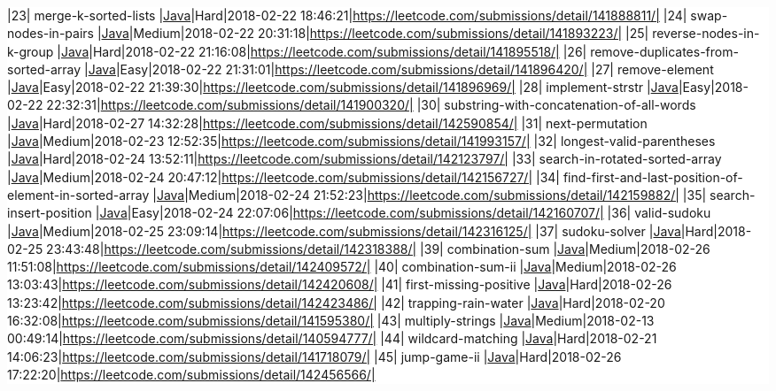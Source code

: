 |23|                    merge-k-sorted-lists                    |[Java](https://github.com/MsLL/leetcode/blob/master/src/main/java/solutions/Q23_merge_k_sorted_lists/merge_k_sorted_lists.java)|Hard|2018-02-22 18:46:21|https://leetcode.com/submissions/detail/141888811/|
|24|                    swap-nodes-in-pairs                     |[Java](https://github.com/MsLL/leetcode/blob/master/src/main/java/solutions/Q24_swap_nodes_in_pairs/swap_nodes_in_pairs.java)|Medium|2018-02-22 20:31:18|https://leetcode.com/submissions/detail/141893223/|
|25|                  reverse-nodes-in-k-group                  |[Java](https://github.com/MsLL/leetcode/blob/master/src/main/java/solutions/Q25_reverse_nodes_in_k_group/reverse_nodes_in_k_group.java)|Hard|2018-02-22 21:16:08|https://leetcode.com/submissions/detail/141895518/|
|26|            remove-duplicates-from-sorted-array             |[Java](https://github.com/MsLL/leetcode/blob/master/src/main/java/solutions/Q26_remove_duplicates_from_sorted_array/remove_duplicates_from_sorted_array.java)|Easy|2018-02-22 21:31:01|https://leetcode.com/submissions/detail/141896420/|
|27|                       remove-element                       |[Java](https://github.com/MsLL/leetcode/blob/master/src/main/java/solutions/Q27_remove_element/remove_element.java)|Easy|2018-02-22 21:39:30|https://leetcode.com/submissions/detail/141896969/|
|28|                      implement-strstr                      |[Java](https://github.com/MsLL/leetcode/blob/master/src/main/java/solutions/Q28_implement_strstr/implement_strstr.java)|Easy|2018-02-22 22:32:31|https://leetcode.com/submissions/detail/141900320/|
|30|         substring-with-concatenation-of-all-words          |[Java](https://github.com/MsLL/leetcode/blob/master/src/main/java/solutions/Q30_substring_with_concatenation_of_all_words/substring_with_concatenation_of_all_words.java)|Hard|2018-02-27 14:32:28|https://leetcode.com/submissions/detail/142590854/|
|31|                      next-permutation                      |[Java](https://github.com/MsLL/leetcode/blob/master/src/main/java/solutions/Q31_next_permutation/next_permutation.java)|Medium|2018-02-23 12:52:35|https://leetcode.com/submissions/detail/141993157/|
|32|                 longest-valid-parentheses                  |[Java](https://github.com/MsLL/leetcode/blob/master/src/main/java/solutions/Q32_longest_valid_parentheses/longest_valid_parentheses.java)|Hard|2018-02-24 13:52:11|https://leetcode.com/submissions/detail/142123797/|
|33|               search-in-rotated-sorted-array               |[Java](https://github.com/MsLL/leetcode/blob/master/src/main/java/solutions/Q33_search_in_rotated_sorted_array/search_in_rotated_sorted_array.java)|Medium|2018-02-24 20:47:12|https://leetcode.com/submissions/detail/142156727/|
|34|  find-first-and-last-position-of-element-in-sorted-array   |[Java](https://github.com/MsLL/leetcode/blob/master/src/main/java/solutions/Q34_find_first_and_last_position_of_element_in_sorted_array/find_first_and_last_position_of_element_in_sorted_array.java)|Medium|2018-02-24 21:52:23|https://leetcode.com/submissions/detail/142159882/|
|35|                   search-insert-position                   |[Java](https://github.com/MsLL/leetcode/blob/master/src/main/java/solutions/Q35_search_insert_position/search_insert_position.java)|Easy|2018-02-24 22:07:06|https://leetcode.com/submissions/detail/142160707/|
|36|                        valid-sudoku                        |[Java](https://github.com/MsLL/leetcode/blob/master/src/main/java/solutions/Q36_valid_sudoku/valid_sudoku.java)|Medium|2018-02-25 23:09:14|https://leetcode.com/submissions/detail/142316125/|
|37|                       sudoku-solver                        |[Java](https://github.com/MsLL/leetcode/blob/master/src/main/java/solutions/Q37_sudoku_solver/sudoku_solver.java)|Hard|2018-02-25 23:43:48|https://leetcode.com/submissions/detail/142318388/|
|39|                      combination-sum                       |[Java](https://github.com/MsLL/leetcode/blob/master/src/main/java/solutions/Q39_combination_sum/combination_sum.java)|Medium|2018-02-26 11:51:08|https://leetcode.com/submissions/detail/142409572/|
|40|                     combination-sum-ii                     |[Java](https://github.com/MsLL/leetcode/blob/master/src/main/java/solutions/Q40_combination_sum_ii/combination_sum_ii.java)|Medium|2018-02-26 13:03:43|https://leetcode.com/submissions/detail/142420608/|
|41|                   first-missing-positive                   |[Java](https://github.com/MsLL/leetcode/blob/master/src/main/java/solutions/Q41_first_missing_positive/first_missing_positive.java)|Hard|2018-02-26 13:23:42|https://leetcode.com/submissions/detail/142423486/|
|42|                    trapping-rain-water                     |[Java](https://github.com/MsLL/leetcode/blob/master/src/main/java/solutions/Q42_trapping_rain_water/trapping_rain_water.java)|Hard|2018-02-20 16:32:08|https://leetcode.com/submissions/detail/141595380/|
|43|                      multiply-strings                      |[Java](https://github.com/MsLL/leetcode/blob/master/src/main/java/solutions/Q43_multiply_strings/multiply_strings.java)|Medium|2018-02-13 00:49:14|https://leetcode.com/submissions/detail/140594777/|
|44|                     wildcard-matching                      |[Java](https://github.com/MsLL/leetcode/blob/master/src/main/java/solutions/Q44_wildcard_matching/wildcard_matching.java)|Hard|2018-02-21 14:06:23|https://leetcode.com/submissions/detail/141718079/|
|45|                        jump-game-ii                        |[Java](https://github.com/MsLL/leetcode/blob/master/src/main/java/solutions/Q45_jump_game_ii/jump_game_ii.java)|Hard|2018-02-26 17:22:20|https://leetcode.com/submissions/detail/142456566/|
